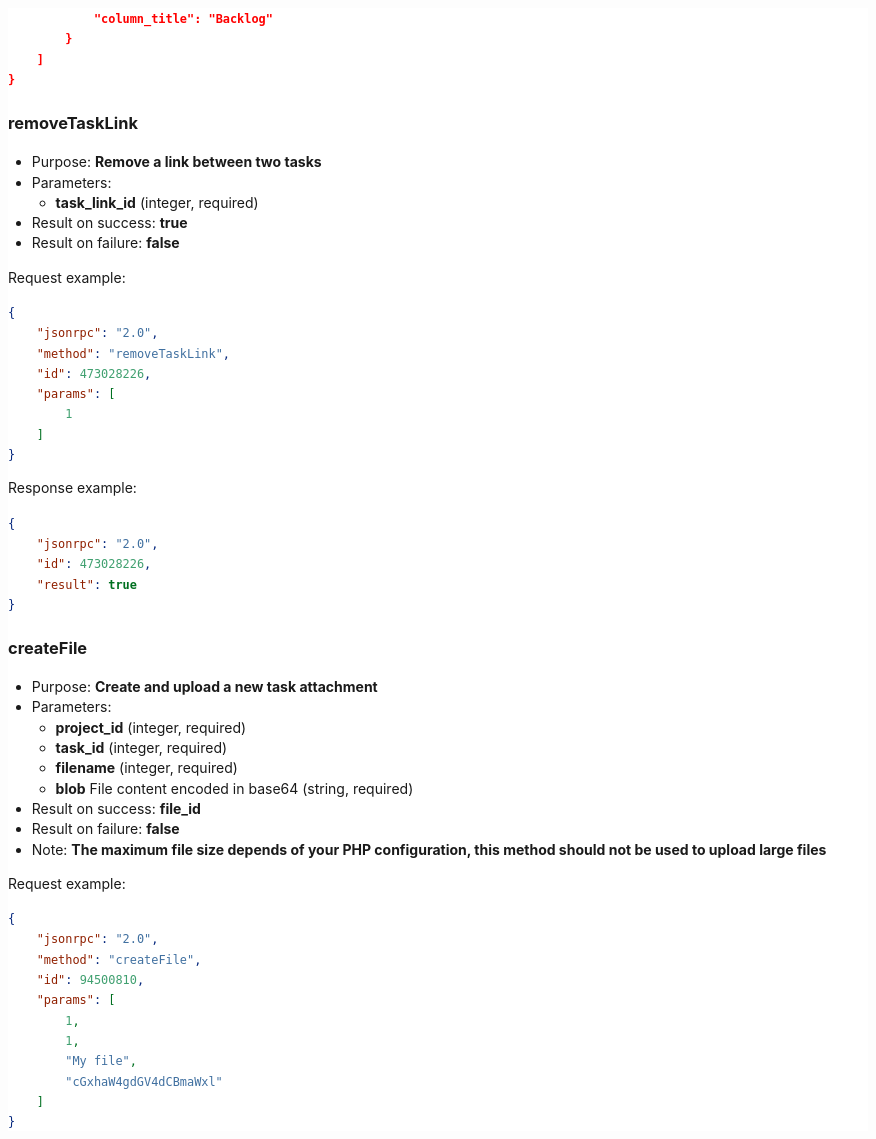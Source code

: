 ```json
            "column_title": "Backlog"
        }
    ]
}
```

### removeTaskLink

- Purpose: **Remove a link between two tasks**
- Parameters:
    - **task_link_id** (integer, required)
- Result on success: **true**
- Result on failure: **false**

Request example:

```json
{
    "jsonrpc": "2.0",
    "method": "removeTaskLink",
    "id": 473028226,
    "params": [
        1
    ]
}
```

Response example:

```json
{
    "jsonrpc": "2.0",
    "id": 473028226,
    "result": true
}
```

### createFile

- Purpose: **Create and upload a new task attachment**
- Parameters:
    - **project_id** (integer, required)
    - **task_id** (integer, required)
    - **filename** (integer, required)
    - **blob** File content encoded in base64 (string, required)
- Result on success: **file_id**
- Result on failure: **false**
- Note: **The maximum file size depends of your PHP configuration, this method should not be used to upload large files**

Request example:

```json
{
    "jsonrpc": "2.0",
    "method": "createFile",
    "id": 94500810,
    "params": [
        1,
        1,
        "My file",
        "cGxhaW4gdGV4dCBmaWxl"
    ]
}
```
